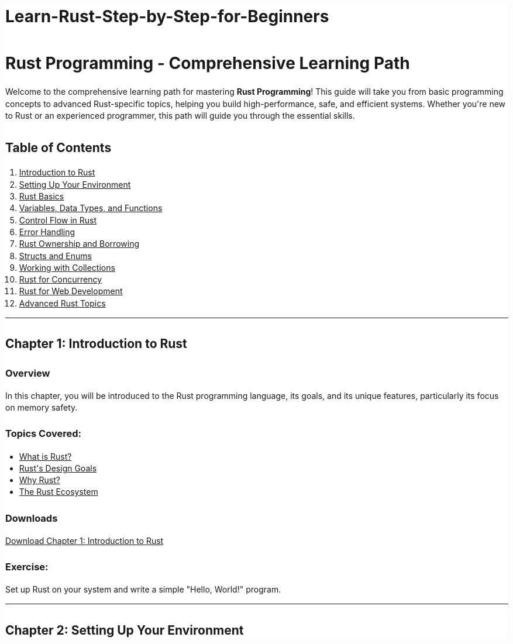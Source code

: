 # Learn-Rust-Step-by-Step-for-Beginners
# Rust Programming - Comprehensive Learning Path

Welcome to the comprehensive learning path for mastering **Rust Programming**! This guide will take you from basic programming concepts to advanced Rust-specific topics, helping you build high-performance, safe, and efficient systems. Whether you're new to Rust or an experienced programmer, this path will guide you through the essential skills.

## Table of Contents
1. [Introduction to Rust](#introduction-to-rust)
2. [Setting Up Your Environment](#setting-up-your-environment)
3. [Rust Basics](#rust-basics)
4. [Variables, Data Types, and Functions](#variables-data-types-and-functions)
5. [Control Flow in Rust](#control-flow-in-rust)
6. [Error Handling](#error-handling)
7. [Rust Ownership and Borrowing](#rust-ownership-and-borrowing)
8. [Structs and Enums](#structs-and-enums)
9. [Working with Collections](#working-with-collections)
10. [Rust for Concurrency](#rust-for-concurrency)
11. [Rust for Web Development](#rust-for-web-development)
12. [Advanced Rust Topics](#advanced-rust-topics)

---

## Chapter 1: Introduction to Rust

### Overview
In this chapter, you will be introduced to the Rust programming language, its goals, and its unique features, particularly its focus on memory safety.

### Topics Covered:
- [What is Rust?](https://www.rust-lang.org/)
- [Rust's Design Goals](https://doc.rust-lang.org/book/ch01-01-installation.html)
- [Why Rust?](https://www.libhunt.com/r/rust)
- [The Rust Ecosystem](https://www.rust-lang.org/en-US/learn/get-started)

### Downloads
[Download Chapter 1: Introduction to Rust](#)

### Exercise:
Set up Rust on your system and write a simple "Hello, World!" program.

---

## Chapter 2: Setting Up Your Environment
